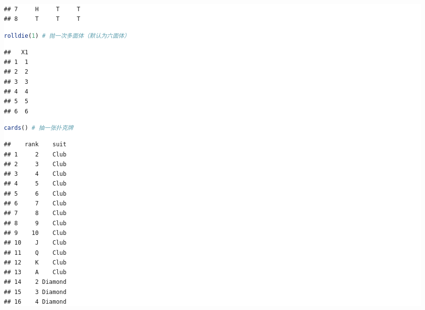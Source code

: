     ## 7     H     T     T
    ## 8     T     T     T

``` r
rolldie(1) # 抛一次多面体（默认为六面体）
```

    ##   X1
    ## 1  1
    ## 2  2
    ## 3  3
    ## 4  4
    ## 5  5
    ## 6  6

``` r
cards() # 抽一张扑克牌
```

    ##    rank    suit
    ## 1     2    Club
    ## 2     3    Club
    ## 3     4    Club
    ## 4     5    Club
    ## 5     6    Club
    ## 6     7    Club
    ## 7     8    Club
    ## 8     9    Club
    ## 9    10    Club
    ## 10    J    Club
    ## 11    Q    Club
    ## 12    K    Club
    ## 13    A    Club
    ## 14    2 Diamond
    ## 15    3 Diamond
    ## 16    4 Diamond